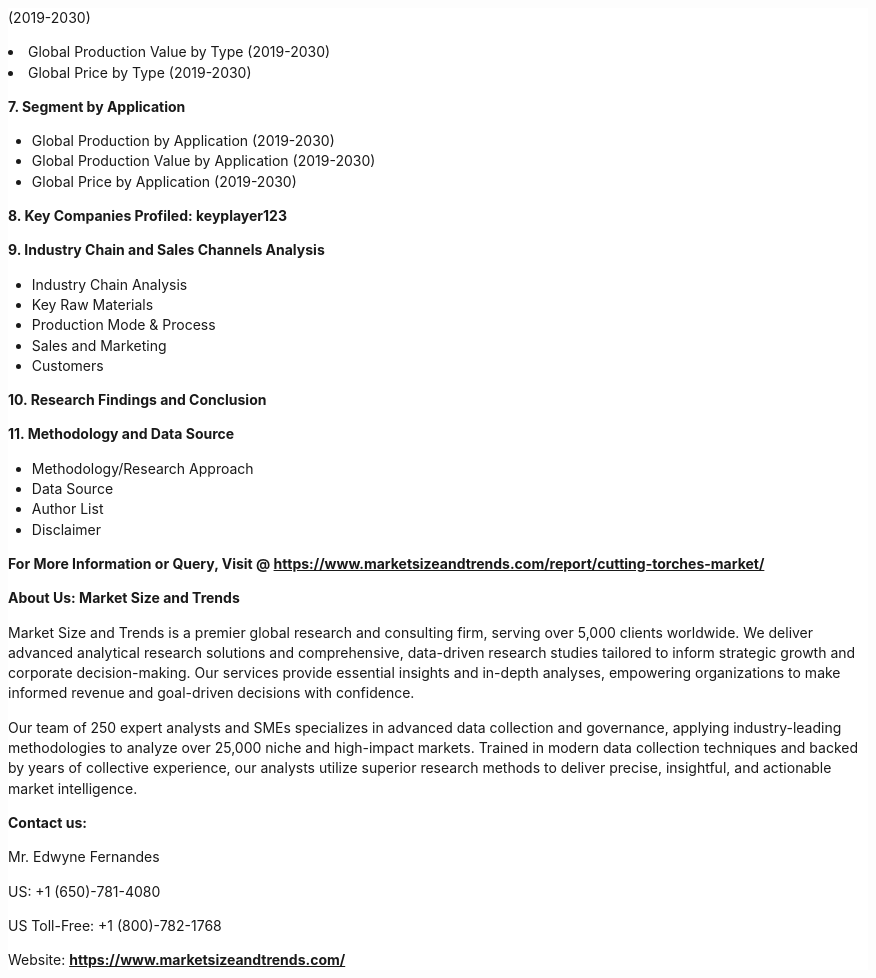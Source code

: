(2019-2030)</li><li>Global Production Value by Type (2019-2030)</li><li>Global Price by Type (2019-2030)</li></ul><p><strong>7. Segment by Application</strong></p><ul><li>Global Production by Application (2019-2030)</li><li>Global Production Value by Application (2019-2030)</li><li>Global Price by Application (2019-2030)</li></ul><p><strong>8. Key Companies Profiled: keyplayer123</strong></p><p><strong>9. Industry Chain and Sales Channels Analysis</strong></p><ul><li>Industry Chain Analysis</li><li>Key Raw Materials</li><li>Production Mode &amp; Process</li><li>Sales and Marketing</li><li>Customers</li></ul><p><strong>10. Research Findings and Conclusion</strong></p><p><strong>11. Methodology and Data Source</strong></p><ul><li>Methodology/Research Approach</li><li>Data Source</li><li>Author List</li><li>Disclaimer</li></ul></p><p><strong>For More Information or Query, Visit @ <a href="https://www.marketsizeandtrends.com/report/cutting-torches-market/">https://www.marketsizeandtrends.com/report/cutting-torches-market/</a></strong></p><p><strong>About Us: Market Size and Trends</strong></p><p>Market Size and Trends is a premier global research and consulting firm, serving over 5,000 clients worldwide. We deliver advanced analytical research solutions and comprehensive, data-driven research studies tailored to inform strategic growth and corporate decision-making. Our services provide essential insights and in-depth analyses, empowering organizations to make informed revenue and goal-driven decisions with confidence.</p><p>Our team of 250 expert analysts and SMEs specializes in advanced data collection and governance, applying industry-leading methodologies to analyze over 25,000 niche and high-impact markets. Trained in modern data collection techniques and backed by years of collective experience, our analysts utilize superior research methods to deliver precise, insightful, and actionable market intelligence.</p><p><strong>Contact us:</strong></p><p>Mr. Edwyne Fernandes</p><p>US: +1 (650)-781-4080</p><p>US Toll-Free: +1 (800)-782-1768</p><p>Website: <strong><a href="https://www.marketsizeandtrends.com/">https://www.marketsizeandtrends.com/</a></strong></p>
